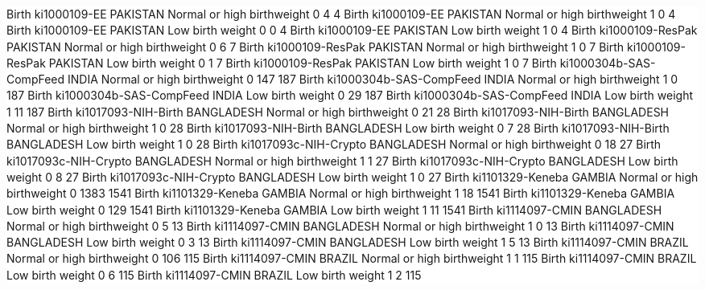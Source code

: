 Birth       ki1000109-EE               PAKISTAN                       Normal or high birthweight           0        4       4
Birth       ki1000109-EE               PAKISTAN                       Normal or high birthweight           1        0       4
Birth       ki1000109-EE               PAKISTAN                       Low birth weight                     0        0       4
Birth       ki1000109-EE               PAKISTAN                       Low birth weight                     1        0       4
Birth       ki1000109-ResPak           PAKISTAN                       Normal or high birthweight           0        6       7
Birth       ki1000109-ResPak           PAKISTAN                       Normal or high birthweight           1        0       7
Birth       ki1000109-ResPak           PAKISTAN                       Low birth weight                     0        1       7
Birth       ki1000109-ResPak           PAKISTAN                       Low birth weight                     1        0       7
Birth       ki1000304b-SAS-CompFeed    INDIA                          Normal or high birthweight           0      147     187
Birth       ki1000304b-SAS-CompFeed    INDIA                          Normal or high birthweight           1        0     187
Birth       ki1000304b-SAS-CompFeed    INDIA                          Low birth weight                     0       29     187
Birth       ki1000304b-SAS-CompFeed    INDIA                          Low birth weight                     1       11     187
Birth       ki1017093-NIH-Birth        BANGLADESH                     Normal or high birthweight           0       21      28
Birth       ki1017093-NIH-Birth        BANGLADESH                     Normal or high birthweight           1        0      28
Birth       ki1017093-NIH-Birth        BANGLADESH                     Low birth weight                     0        7      28
Birth       ki1017093-NIH-Birth        BANGLADESH                     Low birth weight                     1        0      28
Birth       ki1017093c-NIH-Crypto      BANGLADESH                     Normal or high birthweight           0       18      27
Birth       ki1017093c-NIH-Crypto      BANGLADESH                     Normal or high birthweight           1        1      27
Birth       ki1017093c-NIH-Crypto      BANGLADESH                     Low birth weight                     0        8      27
Birth       ki1017093c-NIH-Crypto      BANGLADESH                     Low birth weight                     1        0      27
Birth       ki1101329-Keneba           GAMBIA                         Normal or high birthweight           0     1383    1541
Birth       ki1101329-Keneba           GAMBIA                         Normal or high birthweight           1       18    1541
Birth       ki1101329-Keneba           GAMBIA                         Low birth weight                     0      129    1541
Birth       ki1101329-Keneba           GAMBIA                         Low birth weight                     1       11    1541
Birth       ki1114097-CMIN             BANGLADESH                     Normal or high birthweight           0        5      13
Birth       ki1114097-CMIN             BANGLADESH                     Normal or high birthweight           1        0      13
Birth       ki1114097-CMIN             BANGLADESH                     Low birth weight                     0        3      13
Birth       ki1114097-CMIN             BANGLADESH                     Low birth weight                     1        5      13
Birth       ki1114097-CMIN             BRAZIL                         Normal or high birthweight           0      106     115
Birth       ki1114097-CMIN             BRAZIL                         Normal or high birthweight           1        1     115
Birth       ki1114097-CMIN             BRAZIL                         Low birth weight                     0        6     115
Birth       ki1114097-CMIN             BRAZIL                         Low birth weight                     1        2     115